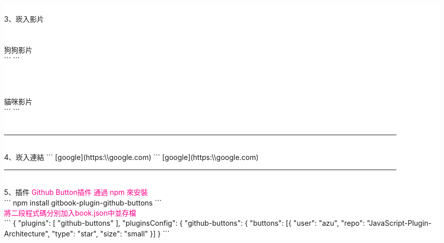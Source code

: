 <br>
3、崁入影片
<br>
<br>
<br>
狗狗影片
<br>
```
<iframe width="560" height="315" src="https://www.youtube.com/embed/1ZWLTt8Hgiw" frameborder="0" allow="accelerometer; autoplay; encrypted-media; gyroscope; picture-in-picture" allowfullscreen></iframe>
```
<br>
<iframe width="560" height="315" src="https://www.youtube.com/embed/1ZWLTt8Hgiw" frameborder="0" allow="accelerometer; autoplay; encrypted-media; gyroscope; picture-in-picture" allowfullscreen></iframe>
<br>
<br>
<br>
貓咪影片
<br>
```
<iframe width="560" height="315" src="https://www.youtube.com/embed/wtQuGwDWlpo" frameborder="0" allow="accelerometer; autoplay; encrypted-media; gyroscope; picture-in-picture" allowfullscreen></iframe>
```
<br>
<iframe width="560" height="315" src="https://www.youtube.com/embed/wtQuGwDWlpo" frameborder="0" allow="accelerometer; autoplay; encrypted-media; gyroscope; picture-in-picture" allowfullscreen></iframe>
<br>
<hr size="3" align="center" noshade width="90%" color="	#AAAAAA">
<br>
4、崁入連結
```
[google](https:\\google.com)
```
[google](https:\\google.com)
<br>
<hr size="3" align="center" noshade width="90%" color="	#AAAAAA">
<br>
5、插件
<font color="FF0088">Github Button插件</font>
<font color="FF0088">通過 npm 來安裝</font>
<br>
```
npm install gitbook-plugin-github-buttons
```
<br>
<font color="FF0088">將二段程式碼分別加入book.json中並存檔</font>
<br>
```
{
  "plugins": [
    "github-buttons"
  ],
  "pluginsConfig": {
    "github-buttons": {
      "buttons": [{
        "user": "azu",
        "repo": "JavaScript-Plugin-Architecture",
        "type": "star",
        "size": "small"
        }]
    }
```